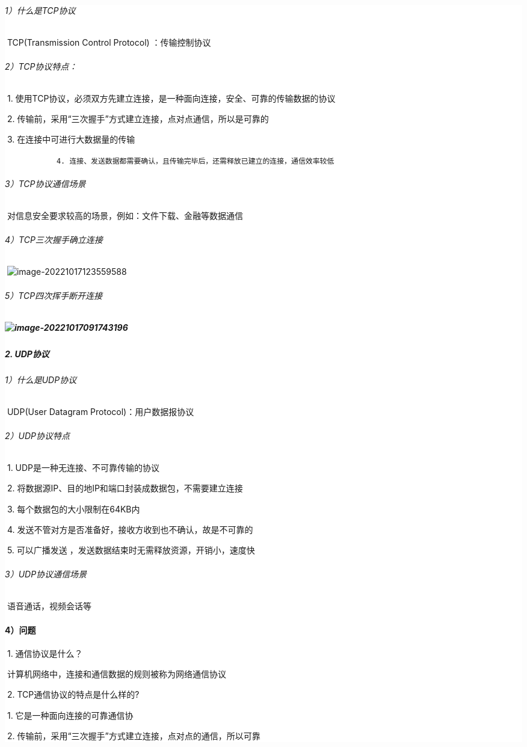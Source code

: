 ###### 			1）什么是TCP协议

​				TCP(Transmission Control Protocol) ：传输控制协议

###### 			2）TCP协议特点：

​				1. 使用TCP协议，必须双方先建立连接，是一种面向连接，安全、可靠的传输数据的协议

​				2. 传输前，采用“三次握手”方式建立连接，点对点通信，所以是可靠的 

​				3. 在连接中可进行大数据量的传输

 				4. 连接、发送数据都需要确认，且传输完毕后，还需释放已建立的连接，通信效率较低

###### 			3）TCP协议通信场景

​				对信息安全要求较高的场景，例如：文件下载、金融等数据通信

###### 			4）TCP三次握手确立连接

​		![image-20221017123559588](D:\yjxz\Review_outline\yjxz\background\_01JavaSE\10network\document\assets\image-20221017123559588.png)

###### 			5）TCP四次挥手断开连接

##### 			![image-20221017091743196](D:\yjxz\Review_outline\yjxz\background\_01JavaSE\10network\document\assets\image-20221017091743196.png)    		

##### 	2. UDP协议

###### 		1）什么是UDP协议

​			UDP(User Datagram Protocol)：用户数据报协议

###### 		2）UDP协议特点

​			1. UDP是一种无连接、不可靠传输的协议

​			2. 将数据源IP、目的地IP和端口封装成数据包，不需要建立连接 

​			3. 每个数据包的大小限制在64KB内 

​			4. 发送不管对方是否准备好，接收方收到也不确认，故是不可靠的 

​			5.  可以广播发送 ，发送数据结束时无需释放资源，开销小，速度快

###### 		3）UDP协议通信场景

​			语音通话，视频会话等

#### 	4）问题

​		1. 通信协议是什么？

​			计算机网络中，连接和通信数据的规则被称为网络通信协议

​		2. TCP通信协议的特点是什么样的?

​			1. 它是一种面向连接的可靠通信协

​			2. 传输前，采用“三次握手”方式建立连接，点对点的通信，所以可靠
